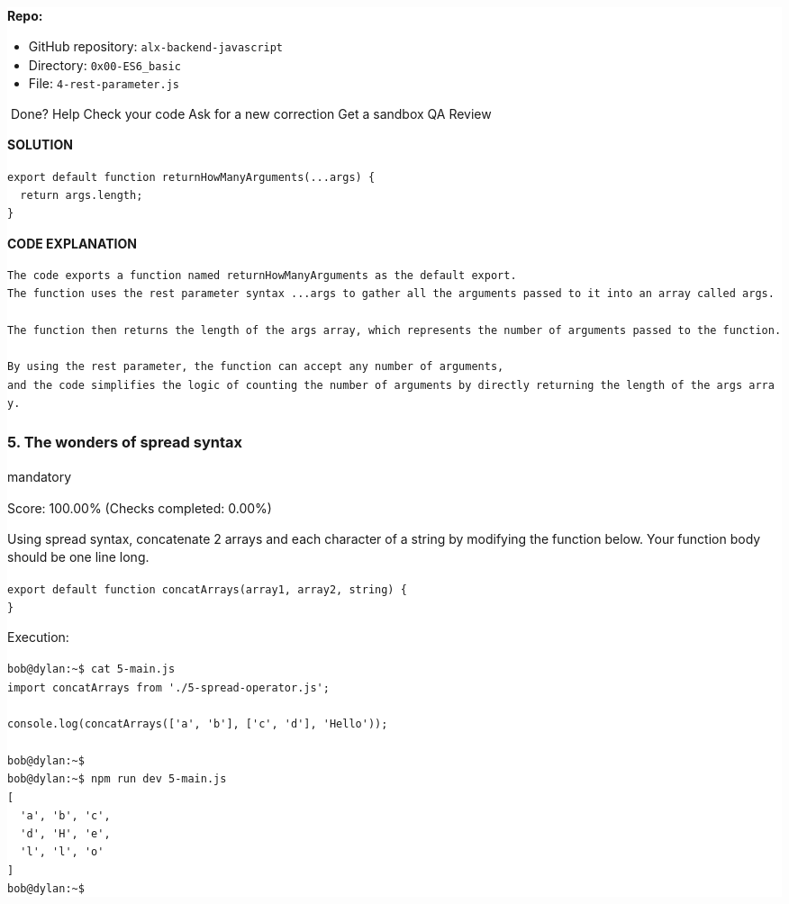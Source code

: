 **Repo:**

- GitHub repository: `alx-backend-javascript`
- Directory: `0x00-ES6_basic`
- File: `4-rest-parameter.js`

 Done? Help Check your code Ask for a new correction Get a sandbox QA Review

**SOLUTION**

```
export default function returnHowManyArguments(...args) {
  return args.length;
}
```

**CODE EXPLANATION**

```
The code exports a function named returnHowManyArguments as the default export.
The function uses the rest parameter syntax ...args to gather all the arguments passed to it into an array called args.

The function then returns the length of the args array, which represents the number of arguments passed to the function.

By using the rest parameter, the function can accept any number of arguments,
and the code simplifies the logic of counting the number of arguments by directly returning the length of the args array.
```

### 5\. The wonders of spread syntax

mandatory

Score: 100.00% (Checks completed: 0.00%)

Using spread syntax, concatenate 2 arrays and each character of a string by modifying the function below. Your function body should be one line long.

```
export default function concatArrays(array1, array2, string) {
}

```

Execution:

```
bob@dylan:~$ cat 5-main.js
import concatArrays from './5-spread-operator.js';

console.log(concatArrays(['a', 'b'], ['c', 'd'], 'Hello'));

bob@dylan:~$
bob@dylan:~$ npm run dev 5-main.js
[
  'a', 'b', 'c',
  'd', 'H', 'e',
  'l', 'l', 'o'
]
bob@dylan:~$

```

